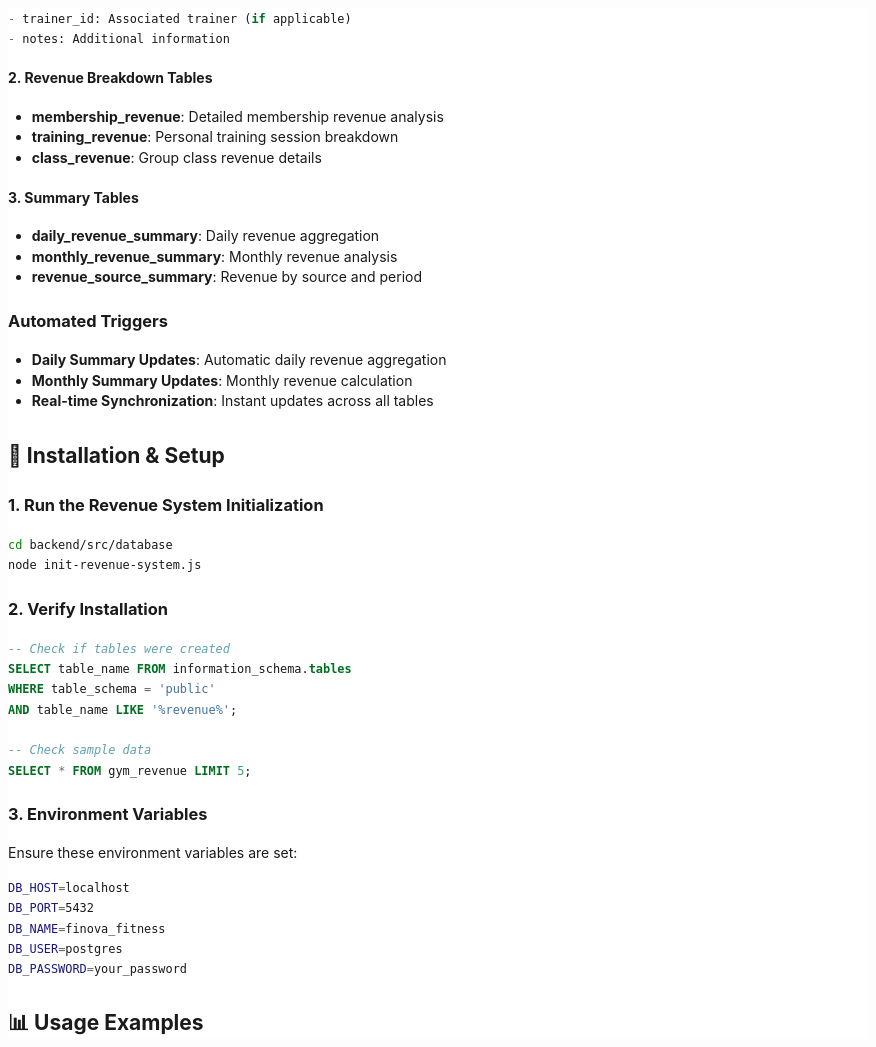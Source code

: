 ```sql
- trainer_id: Associated trainer (if applicable)
- notes: Additional information
```

#### 2. **Revenue Breakdown Tables**
- **membership_revenue**: Detailed membership revenue analysis
- **training_revenue**: Personal training session breakdown
- **class_revenue**: Group class revenue details

#### 3. **Summary Tables**
- **daily_revenue_summary**: Daily revenue aggregation
- **monthly_revenue_summary**: Monthly revenue analysis
- **revenue_source_summary**: Revenue by source and period

### Automated Triggers
- **Daily Summary Updates**: Automatic daily revenue aggregation
- **Monthly Summary Updates**: Monthly revenue calculation
- **Real-time Synchronization**: Instant updates across all tables

## 🚀 Installation & Setup

### 1. **Run the Revenue System Initialization**
```bash
cd backend/src/database
node init-revenue-system.js
```

### 2. **Verify Installation**
```sql
-- Check if tables were created
SELECT table_name FROM information_schema.tables 
WHERE table_schema = 'public' 
AND table_name LIKE '%revenue%';

-- Check sample data
SELECT * FROM gym_revenue LIMIT 5;
```

### 3. **Environment Variables**
Ensure these environment variables are set:
```bash
DB_HOST=localhost
DB_PORT=5432
DB_NAME=finova_fitness
DB_USER=postgres
DB_PASSWORD=your_password
```

## 📊 Usage Examples
